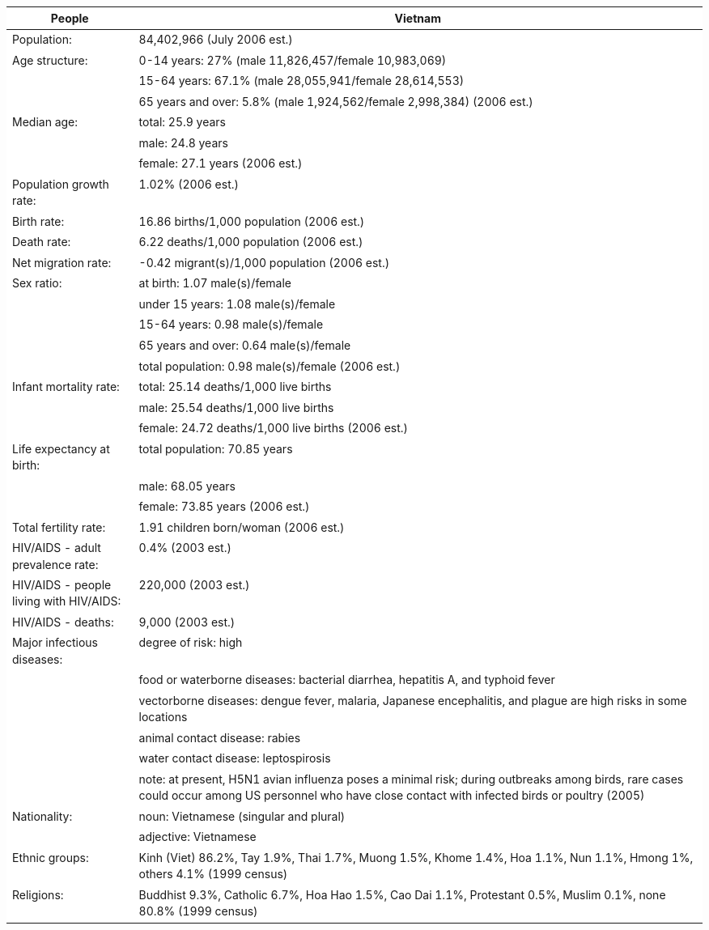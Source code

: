 | People | Vietnam |
| --- | --- |
| Population: | 84,402,966 (July 2006 est.) |
| Age structure: | 0-14 years: 27% (male 11,826,457/female 10,983,069) |
| | 15-64 years: 67.1% (male 28,055,941/female 28,614,553) |
| | 65 years and over: 5.8% (male 1,924,562/female 2,998,384) (2006 est.) |
| Median age: | total: 25.9 years |
| | male: 24.8 years |
| | female: 27.1 years (2006 est.) |
| Population growth rate: | 1.02% (2006 est.) |
| Birth rate: | 16.86 births/1,000 population (2006 est.) |
| Death rate: | 6.22 deaths/1,000 population (2006 est.) |
| Net migration rate: | -0.42 migrant(s)/1,000 population (2006 est.) |
| Sex ratio: | at birth: 1.07 male(s)/female |
| | under 15 years: 1.08 male(s)/female |
| | 15-64 years: 0.98 male(s)/female |
| | 65 years and over: 0.64 male(s)/female |
| | total population: 0.98 male(s)/female (2006 est.) |
| Infant mortality rate: | total: 25.14 deaths/1,000 live births |
| | male: 25.54 deaths/1,000 live births |
| | female: 24.72 deaths/1,000 live births (2006 est.) |
| Life expectancy at birth: | total population: 70.85 years |
| | male: 68.05 years |
| | female: 73.85 years (2006 est.) |
| Total fertility rate: | 1.91 children born/woman (2006 est.) |
| HIV/AIDS - adult prevalence rate: | 0.4% (2003 est.) |
| HIV/AIDS - people living with HIV/AIDS: | 220,000 (2003 est.) |
| HIV/AIDS - deaths: | 9,000 (2003 est.) |
| Major infectious diseases: | degree of risk: high |
| | food or waterborne diseases: bacterial diarrhea, hepatitis A, and typhoid fever |
| | vectorborne diseases: dengue fever, malaria, Japanese encephalitis, and plague are high risks in some locations |
| | animal contact disease: rabies |
| | water contact disease: leptospirosis |
| | note: at present, H5N1 avian influenza poses a minimal risk; during outbreaks among birds, rare cases could occur among US personnel who have close contact with infected birds or poultry (2005) |
| Nationality: | noun: Vietnamese (singular and plural) |
| | adjective: Vietnamese |
| Ethnic groups: | Kinh (Viet) 86.2%, Tay 1.9%, Thai 1.7%, Muong 1.5%, Khome 1.4%, Hoa 1.1%, Nun 1.1%, Hmong 1%, others 4.1% (1999 census) |
| Religions: | Buddhist 9.3%, Catholic 6.7%, Hoa Hao 1.5%, Cao Dai 1.1%, Protestant 0.5%, Muslim 0.1%, none 80.8% (1999 census) |